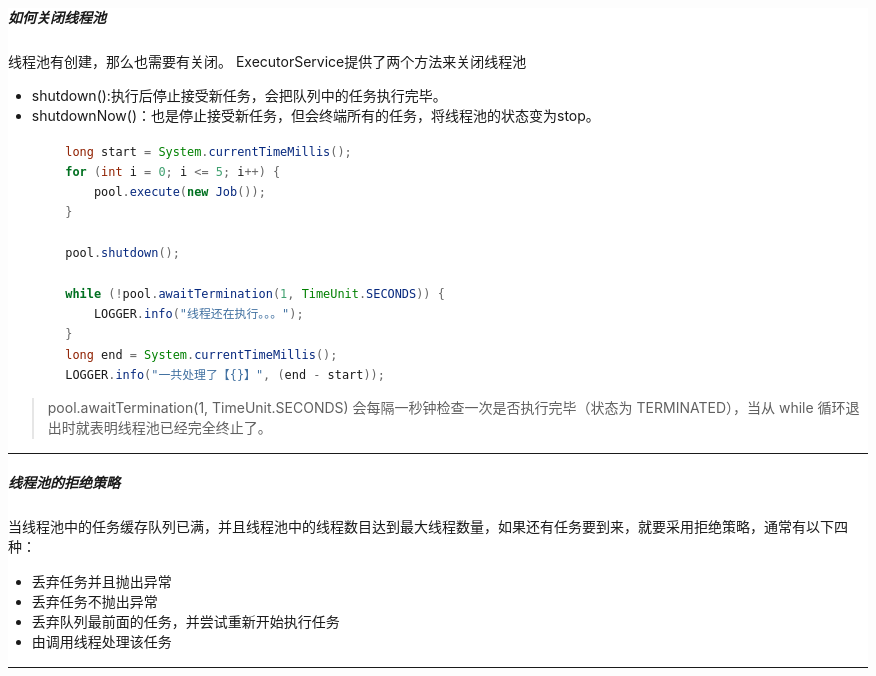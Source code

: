 ##### 如何关闭线程池
线程池有创建，那么也需要有关闭。
ExecutorService提供了两个方法来关闭线程池
- shutdown():执行后停止接受新任务，会把队列中的任务执行完毕。
- shutdownNow()：也是停止接受新任务，但会终端所有的任务，将线程池的状态变为stop。
```java
        long start = System.currentTimeMillis();
        for (int i = 0; i <= 5; i++) {
            pool.execute(new Job());
        }

        pool.shutdown();

        while (!pool.awaitTermination(1, TimeUnit.SECONDS)) {
            LOGGER.info("线程还在执行。。。");
        }
        long end = System.currentTimeMillis();
        LOGGER.info("一共处理了【{}】", (end - start));
```
> pool.awaitTermination(1, TimeUnit.SECONDS) 会每隔一秒钟检查一次是否执行完毕（状态为 TERMINATED），当从 while 循环退出时就表明线程池已经完全终止了。
---

##### 线程池的拒绝策略
当线程池中的任务缓存队列已满，并且线程池中的线程数目达到最大线程数量，如果还有任务要到来，就要采用拒绝策略，通常有以下四种：
- 丢弃任务并且抛出异常
- 丢弃任务不抛出异常
- 丢弃队列最前面的任务，并尝试重新开始执行任务
- 由调用线程处理该任务
---
